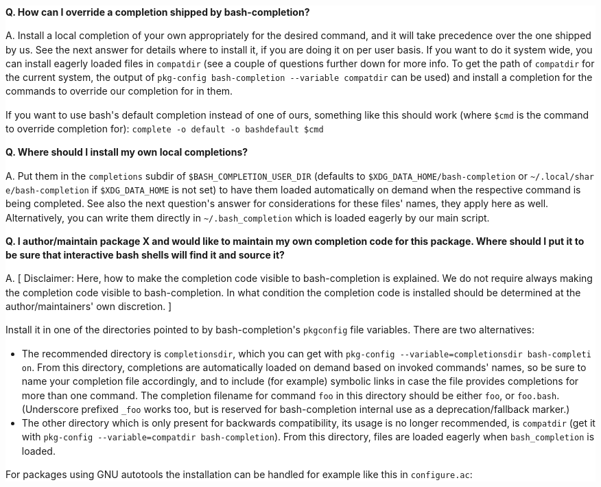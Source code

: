 **Q. How can I override a completion shipped by bash-completion?**

A. Install a local completion of your own appropriately for the desired
   command, and it will take precedence over the one shipped by us. See the
   next answer for details where to install it, if you are doing it on per user
   basis. If you want to do it system wide, you can install eagerly loaded
   files in `compatdir` (see a couple of questions further down for more
   info. To get the path of `compatdir` for the current system, the output of
   `pkg-config bash-completion --variable compatdir` can be used) and install a
   completion for the commands to override our completion for in them.

   If you want to use bash's default completion instead of one of ours,
   something like this should work (where `$cmd` is the command to override
   completion for): `complete -o default -o bashdefault $cmd`

**Q. Where should I install my own local completions?**

A. Put them in the `completions` subdir of `$BASH_COMPLETION_USER_DIR`
   (defaults to `$XDG_DATA_HOME/bash-completion` or
    `~/.local/share/bash-completion`
   if `$XDG_DATA_HOME` is not set) to have them loaded automatically
   on demand when the respective command is being completed.
   See also the next question's answer for considerations for these
   files' names, they apply here as well. Alternatively, you can write
   them directly in `~/.bash_completion` which is loaded eagerly by
   our main script.

**Q. I author/maintain package X and would like to maintain my own
   completion code for this package. Where should I put it to be sure
   that interactive bash shells will find it and source it?**

A. [ Disclaimer: Here, how to make the completion code visible to
   bash-completion is explained.  We do not require always making the
   completion code visible to bash-completion.  In what condition the
   completion code is installed should be determined at the author/maintainers'
   own discretion. ]

   Install it in one of the directories pointed to by bash-completion's
   `pkgconfig` file variables. There are two alternatives:

   - The recommended directory is `completionsdir`, which you can get with
     `pkg-config --variable=completionsdir bash-completion`. From this
     directory, completions are automatically loaded on demand based on invoked
     commands' names, so be sure to name your completion file accordingly, and
     to include (for example) symbolic links in case the file provides
     completions for more than one command. The completion filename for
     command `foo` in this directory should be either `foo`, or `foo.bash`.
     (Underscore prefixed `_foo` works too, but is reserved for
     bash-completion internal use as a deprecation/fallback marker.)
   - The other directory which is only present for backwards compatibility,
     its usage is no longer recommended, is `compatdir` (get it with
     `pkg-config --variable=compatdir bash-completion`). From this
     directory, files are loaded eagerly when `bash_completion` is loaded.

   For packages using GNU autotools the installation can be handled
   for example like this in `configure.ac`:
